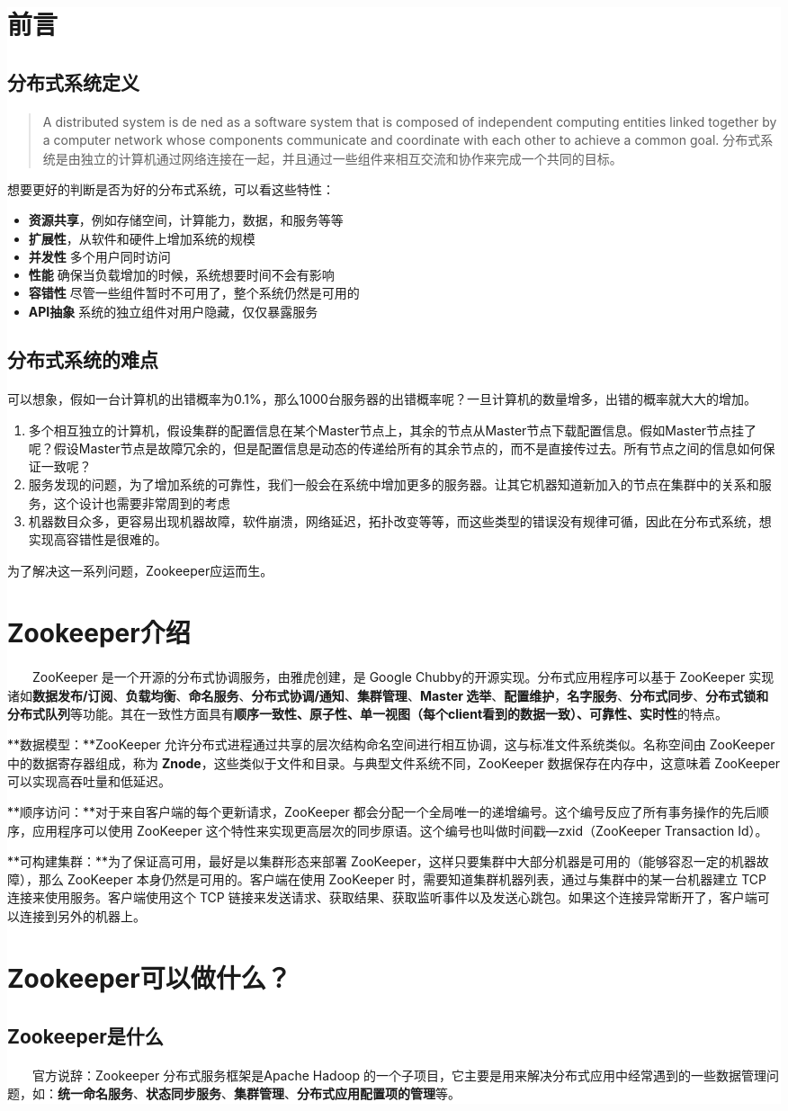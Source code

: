 # 前言

## 分布式系统定义

> A distributed system is de ned as a software system that is composed of independent computing entities linked together by a computer network whose components communicate and coordinate with each other to achieve a common goal.
> 分布式系统是由独立的计算机通过网络连接在一起，并且通过一些组件来相互交流和协作来完成一个共同的目标。

想要更好的判断是否为好的分布式系统，可以看这些特性：

+ **资源共享**，例如存储空间，计算能力，数据，和服务等等
+ **扩展性**，从软件和硬件上增加系统的规模
+ **并发性** 多个用户同时访问
+ **性能** 确保当负载增加的时候，系统想要时间不会有影响
+ **容错性** 尽管一些组件暂时不可用了，整个系统仍然是可用的
+ **API抽象** 系统的独立组件对用户隐藏，仅仅暴露服务

## 分布式系统的难点

可以想象，假如一台计算机的出错概率为0.1%，那么1000台服务器的出错概率呢？一旦计算机的数量增多，出错的概率就大大的增加。

1. 多个相互独立的计算机，假设集群的配置信息在某个Master节点上，其余的节点从Master节点下载配置信息。假如Master节点挂了呢？假设Master节点是故障冗余的，但是配置信息是动态的传递给所有的其余节点的，而不是直接传过去。所有节点之间的信息如何保证一致呢？
2. 服务发现的问题，为了增加系统的可靠性，我们一般会在系统中增加更多的服务器。让其它机器知道新加入的节点在集群中的关系和服务，这个设计也需要非常周到的考虑
3. 机器数目众多，更容易出现机器故障，软件崩溃，网络延迟，拓扑改变等等，而这些类型的错误没有规律可循，因此在分布式系统，想实现高容错性是很难的。

为了解决这一系列问题，Zookeeper应运而生。

# Zookeeper介绍

&emsp;&emsp;ZooKeeper 是一个开源的分布式协调服务，由雅虎创建，是 Google Chubby的开源实现。分布式应用程序可以基于 ZooKeeper 实现诸如**数据发布/订阅**、**负载均衡**、**命名服务**、**分布式协调/通知**、**集群管理**、**Master 选举**、**配置维护**，**名字服务**、**分布式同步**、**分布式锁和分布式队列**等功能。其在一致性方面具有**顺序一致性、原子性、单一视图（每个client看到的数据一致）、可靠性、实时性**的特点。

**数据模型：**ZooKeeper 允许分布式进程通过共享的层次结构命名空间进行相互协调，这与标准文件系统类似。名称空间由 ZooKeeper 中的数据寄存器组成，称为 **Znode**，这些类似于文件和目录。与典型文件系统不同，ZooKeeper 数据保存在内存中，这意味着 ZooKeeper 可以实现高吞吐量和低延迟。

**顺序访问：**对于来自客户端的每个更新请求，ZooKeeper 都会分配一个全局唯一的递增编号。这个编号反应了所有事务操作的先后顺序，应用程序可以使用 ZooKeeper 这个特性来实现更高层次的同步原语。这个编号也叫做时间戳—zxid（ZooKeeper Transaction Id）。

**可构建集群：**为了保证高可用，最好是以集群形态来部署 ZooKeeper，这样只要集群中大部分机器是可用的（能够容忍一定的机器故障），那么 ZooKeeper 本身仍然是可用的。客户端在使用 ZooKeeper 时，需要知道集群机器列表，通过与集群中的某一台机器建立 TCP 连接来使用服务。客户端使用这个 TCP 链接来发送请求、获取结果、获取监听事件以及发送心跳包。如果这个连接异常断开了，客户端可以连接到另外的机器上。

# Zookeeper可以做什么？

## Zookeeper是什么

&emsp;&emsp;官方说辞：Zookeeper 分布式服务框架是Apache Hadoop 的一个子项目，它主要是用来解决分布式应用中经常遇到的一些数据管理问题，如：**统一命名服务**、**状态同步服务**、**集群管理**、**分布式应用配置项的管理**等。
